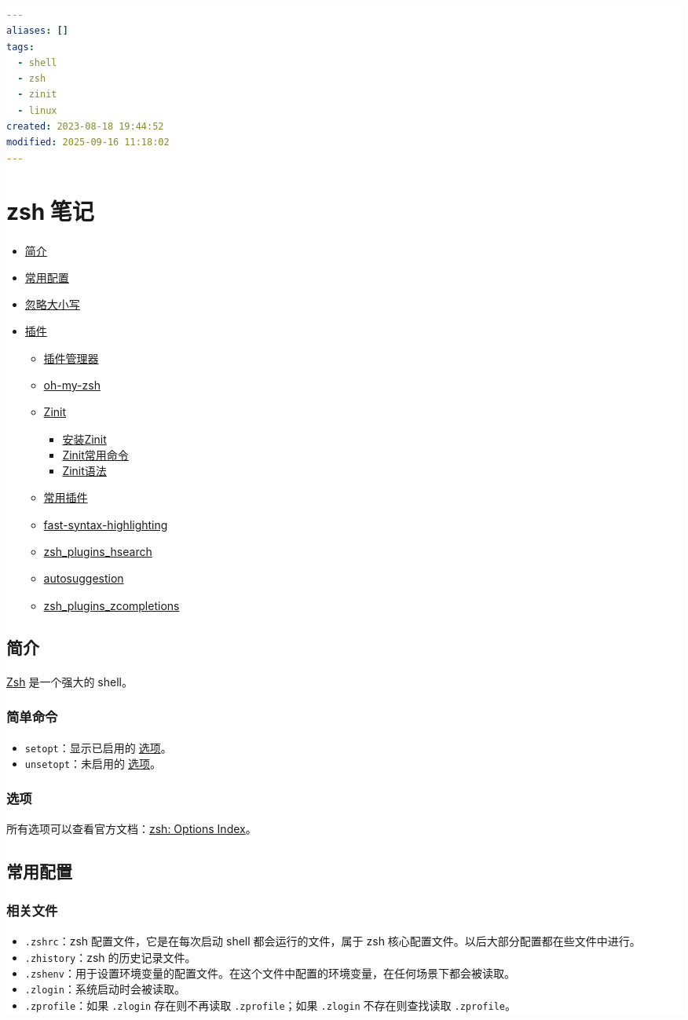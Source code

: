 ```yaml
---
aliases: []
tags:
  - shell
  - zsh
  - zinit
  - linux
created: 2023-08-18 19:44:52
modified: 2025-09-16 11:18:02
---
```


# zsh 笔记

* [简介](#zsh_instroduction)
* [常用配置](#zsh_conf)
* [忽略大小写](#zsh_conf_insensitivity)

* [插件](#zsh_plugins)
  * [插件管理器](#zsh_plugins_mgs)
  * [oh-my-zsh](#zsh_plugins_mgs_ohmyzsh)
  * [Zinit](#zsh_plugins_mgs_zinit)
	  * [安装Zinit](#zsh_plugins_mgs_zinit_install)
	  * [Zinit常用命令](#zsh_plugins_mgs_zinit_commands)
	  * [Zinit语法](#zsh_plugins_mgs_zinit_grammar)

  * [常用插件](#zsh_plugzsh_plugins_common)
  * [fast-syntax-highlighting](#zsh_plugins_synhl)
  * [zsh_plugins_hsearch](#zsh_plugins_hsearch)
  * [autosuggestion](#zsh_plugins_autosuggestion)
  * [zsh_plugins_zcompletions](#zsh_plugins_zcompletions)

## <span id="zsh_instroduction">简介</span>

[Zsh](https://www.zsh.org/) 是一个强大的 shell。

### <span id="zsh_commands">简单命令</span>

* `setopt`：显示已启用的 [选项](#选项)。
* `unsetopt`：未启用的 [选项](#选项)。

### <span id="zsh_options">选项</span>

所有选项可以查看官方文档：[zsh: Options Index](https://zsh.sourceforge.io/Doc/Release/Options-Index.html)。

## <span id="zsh_conf">常用配置</span>

### 相关文件

* `.zshrc`：zsh 配置文件，它是在每次启动 shell 都会运行的文件，属于 zsh 核心配置文件。以后大部分配置都在些文件中进行。
* `.zhistory`：zsh 的历史记录文件。
* `.zshenv`：用于设置环境变量的配置文件。在这个文件中配置的环境变量，在任何场景下都会被读取。
* `.zlogin`：系统启动时会被读取。
* `.zprofile`：如果 `.zlogin` 存在则不再读取 `.zprofile`；如果 `.zlogin` 不存在则查找读取 `.zprofile`。
